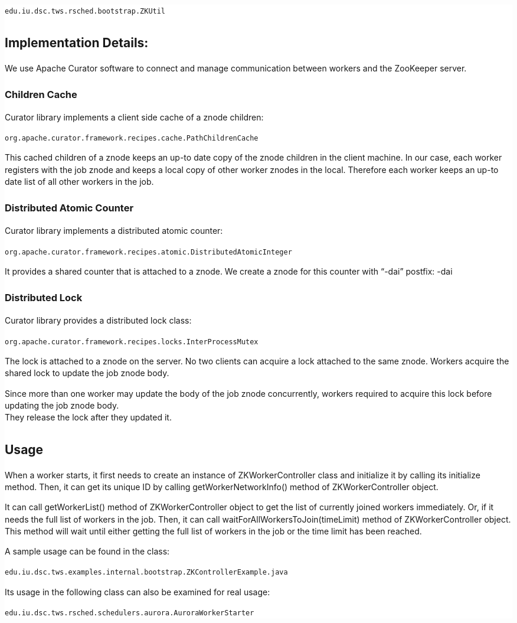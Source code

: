     edu.iu.dsc.tws.rsched.bootstrap.ZKUtil

## Implementation Details:
We use Apache Curator software to connect and manage communication between workers 
and the ZooKeeper server.

### Children Cache
Curator library implements a client side cache of a znode children:  

    org.apache.curator.framework.recipes.cache.PathChildrenCache

This cached children of a znode keeps an up-to date copy of the znode children 
in the client machine. In our case, each worker registers with the job znode 
and keeps a local copy of other worker znodes in the local. 
Therefore each worker keeps an up-to date list of all other workers in the job.

### Distributed Atomic Counter
Curator library implements a distributed atomic counter:  

    org.apache.curator.framework.recipes.atomic.DistributedAtomicInteger

It provides a shared counter that is attached to a znode. We create a znode 
for this counter with “-dai” postfix: <jobName>-dai

### Distributed Lock
Curator library provides a distributed lock class:

    org.apache.curator.framework.recipes.locks.InterProcessMutex

The lock is attached to a znode on the server. No two clients can acquire a lock 
attached to the same znode. Workers acquire the shared lock to update the job znode body.
 
Since more than one worker may update the body of the job znode concurrently, 
workers required to acquire this lock before updating the job znode body.  
They release the lock after they updated it. 

## Usage
When a worker starts, it first needs to create an instance of ZKWorkerController class and 
initialize it by calling its initialize method. Then, it can get its unique ID by calling
getWorkerNetworkInfo() method of ZKWorkerController object. 

It can call getWorkerList() method of ZKWorkerController object to get the list of currently
joined workers immediately. Or, if it needs the full list of workers in the job. Then,
it can call waitForAllWorkersToJoin(timeLimit) method of ZKWorkerController object. 
This method will wait until either getting the full list of workers in the job or 
the time limit has been reached. 

A sample usage can be found in the class:

    edu.iu.dsc.tws.examples.internal.bootstrap.ZKControllerExample.java

Its usage in the following class can also be examined for real usage:

    edu.iu.dsc.tws.rsched.schedulers.aurora.AuroraWorkerStarter
